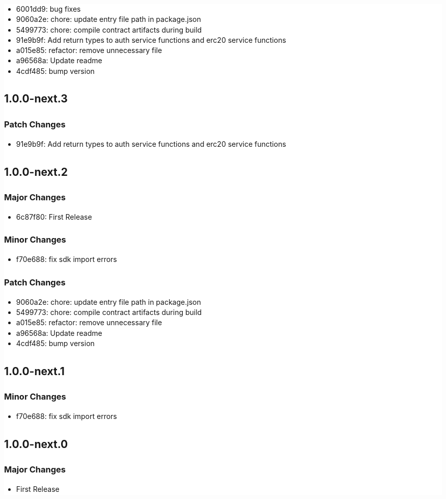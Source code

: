 - 6001dd9: bug fixes
- 9060a2e: chore: update entry file path in package.json
- 5499773: chore: compile contract artifacts during build
- 91e9b9f: Add return types to auth service functions and erc20 service functions
- a015e85: refactor: remove unnecessary file
- a96568a: Update readme
- 4cdf485: bump version

## 1.0.0-next.3

### Patch Changes

- 91e9b9f: Add return types to auth service functions and erc20 service functions

## 1.0.0-next.2

### Major Changes

- 6c87f80: First Release

### Minor Changes

- f70e688: fix sdk import errors

### Patch Changes

- 9060a2e: chore: update entry file path in package.json
- 5499773: chore: compile contract artifacts during build
- a015e85: refactor: remove unnecessary file
- a96568a: Update readme
- 4cdf485: bump version

## 1.0.0-next.1

### Minor Changes

- f70e688: fix sdk import errors

## 1.0.0-next.0

### Major Changes

- First Release
